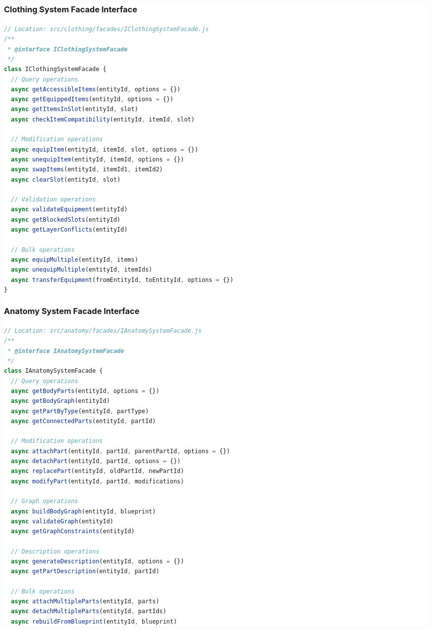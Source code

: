 ### Clothing System Facade Interface
```javascript
// Location: src/clothing/facades/IClothingSystemFacade.js
/**
 * @interface IClothingSystemFacade
 */
class IClothingSystemFacade {
  // Query operations
  async getAccessibleItems(entityId, options = {})
  async getEquippedItems(entityId, options = {})
  async getItemsInSlot(entityId, slot)
  async checkItemCompatibility(entityId, itemId, slot)
  
  // Modification operations
  async equipItem(entityId, itemId, slot, options = {})
  async unequipItem(entityId, itemId, options = {})
  async swapItems(entityId, itemId1, itemId2)
  async clearSlot(entityId, slot)
  
  // Validation operations
  async validateEquipment(entityId)
  async getBlockedSlots(entityId)
  async getLayerConflicts(entityId)
  
  // Bulk operations
  async equipMultiple(entityId, items)
  async unequipMultiple(entityId, itemIds)
  async transferEquipment(fromEntityId, toEntityId, options = {})
}
```

### Anatomy System Facade Interface
```javascript
// Location: src/anatomy/facades/IAnatomySystemFacade.js
/**
 * @interface IAnatomySystemFacade
 */
class IAnatomySystemFacade {
  // Query operations
  async getBodyParts(entityId, options = {})
  async getBodyGraph(entityId)
  async getPartByType(entityId, partType)
  async getConnectedParts(entityId, partId)
  
  // Modification operations
  async attachPart(entityId, partId, parentPartId, options = {})
  async detachPart(entityId, partId, options = {})
  async replacePart(entityId, oldPartId, newPartId)
  async modifyPart(entityId, partId, modifications)
  
  // Graph operations
  async buildBodyGraph(entityId, blueprint)
  async validateGraph(entityId)
  async getGraphConstraints(entityId)
  
  // Description operations
  async generateDescription(entityId, options = {})
  async getPartDescription(entityId, partId)
  
  // Bulk operations
  async attachMultipleParts(entityId, parts)
  async detachMultipleParts(entityId, partIds)
  async rebuildFromBlueprint(entityId, blueprint)
```
